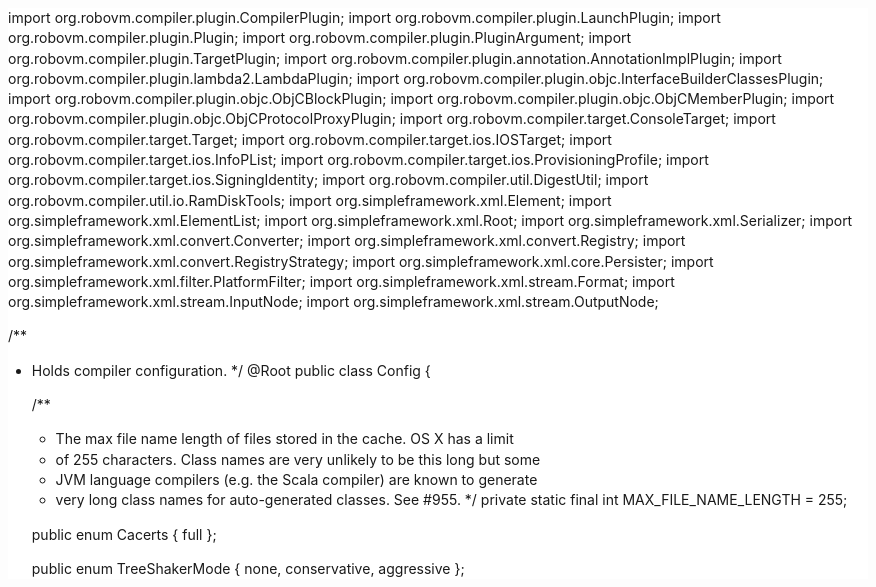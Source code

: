 import org.robovm.compiler.plugin.CompilerPlugin;
import org.robovm.compiler.plugin.LaunchPlugin;
import org.robovm.compiler.plugin.Plugin;
import org.robovm.compiler.plugin.PluginArgument;
import org.robovm.compiler.plugin.TargetPlugin;
import org.robovm.compiler.plugin.annotation.AnnotationImplPlugin;
import org.robovm.compiler.plugin.lambda2.LambdaPlugin;
import org.robovm.compiler.plugin.objc.InterfaceBuilderClassesPlugin;
import org.robovm.compiler.plugin.objc.ObjCBlockPlugin;
import org.robovm.compiler.plugin.objc.ObjCMemberPlugin;
import org.robovm.compiler.plugin.objc.ObjCProtocolProxyPlugin;
import org.robovm.compiler.target.ConsoleTarget;
import org.robovm.compiler.target.Target;
import org.robovm.compiler.target.ios.IOSTarget;
import org.robovm.compiler.target.ios.InfoPList;
import org.robovm.compiler.target.ios.ProvisioningProfile;
import org.robovm.compiler.target.ios.SigningIdentity;
import org.robovm.compiler.util.DigestUtil;
import org.robovm.compiler.util.io.RamDiskTools;
import org.simpleframework.xml.Element;
import org.simpleframework.xml.ElementList;
import org.simpleframework.xml.Root;
import org.simpleframework.xml.Serializer;
import org.simpleframework.xml.convert.Converter;
import org.simpleframework.xml.convert.Registry;
import org.simpleframework.xml.convert.RegistryStrategy;
import org.simpleframework.xml.core.Persister;
import org.simpleframework.xml.filter.PlatformFilter;
import org.simpleframework.xml.stream.Format;
import org.simpleframework.xml.stream.InputNode;
import org.simpleframework.xml.stream.OutputNode;

/**
 * Holds compiler configuration.
 */
@Root
public class Config {

    /**
     * The max file name length of files stored in the cache. OS X has a limit
     * of 255 characters. Class names are very unlikely to be this long but some
     * JVM language compilers (e.g. the Scala compiler) are known to generate
     * very long class names for auto-generated classes. See #955.
     */
    private static final int MAX_FILE_NAME_LENGTH = 255;

    public enum Cacerts {
        full
    };

    public enum TreeShakerMode {
        none, conservative, aggressive
    };
